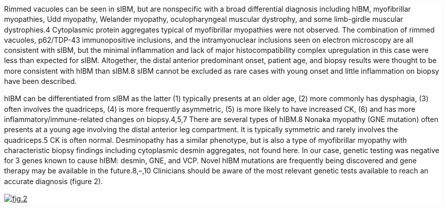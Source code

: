 Rimmed vacuoles can be seen in sIBM, but are nonspecific with a broad differential diagnosis including hIBM, myofibrillar myopathies, Udd myopathy, Welander myopathy, oculopharyngeal muscular dystrophy, and some limb-girdle muscular dystrophies.4 Cytoplasmic protein aggregates typical of myofibrillar myopathies were not observed. The combination of rimmed vacuoles, p62/TDP-43 immunopositive inclusions, and the intramyonuclear inclusions seen on electron microscopy are all consistent with sIBM, but the minimal inflammation and lack of major histocompatibility complex upregulation in this case were less than expected for sIBM. Altogether, the distal anterior predominant onset, patient age, and biopsy results were thought to be more consistent with hIBM than sIBM.8 sIBM cannot be excluded as rare cases with young onset and little inflammation on biopsy have been described.

hIBM can be differentiated from sIBM as the latter (1) typically presents at an older age, (2) more commonly has dysphagia, (3) often involves the quadriceps, (4) is more frequently asymmetric, (5) is more likely to have increased CK, (6) and has more inflammatory/immune-related changes on biopsy.4,5,7 There are several types of hIBM.8 Nonaka myopathy (GNE mutation) often presents at a young age involving the distal anterior leg compartment. It is typically symmetric and rarely involves the quadriceps.5 CK is often normal. Desminopathy has a similar phenotype, but is also a type of myofibrillar myopathy with characteristic biopsy findings including cytoplasmic desmin aggregates, not found here. In our case, genetic testing was negative for 3 genes known to cause hIBM: desmin, GNE, and VCP. Novel hIBM mutations are frequently being discovered and gene therapy may be available in the future.8,–,10 Clinicians should be aware of the most relevant genetic tests available to reach an accurate diagnosis (figure 2).

[![fig.2][fig_02]][fig_02]





##

[2019ZinmanL_SchneiderR_FamD]: http://n.neurology.org/content/92/5/242

[fig_01]: http://n.neurology.org/content/neurology/92/5/242/F1.medium.gif

[tbl_01]: http://n.neurology.org/content/neurology/92/5/242/T1.medium.gif

[fig_02]: http://n.neurology.org/content/neurology/92/5/242/F2.large.jpg?width=800&height=600&carousel=1
